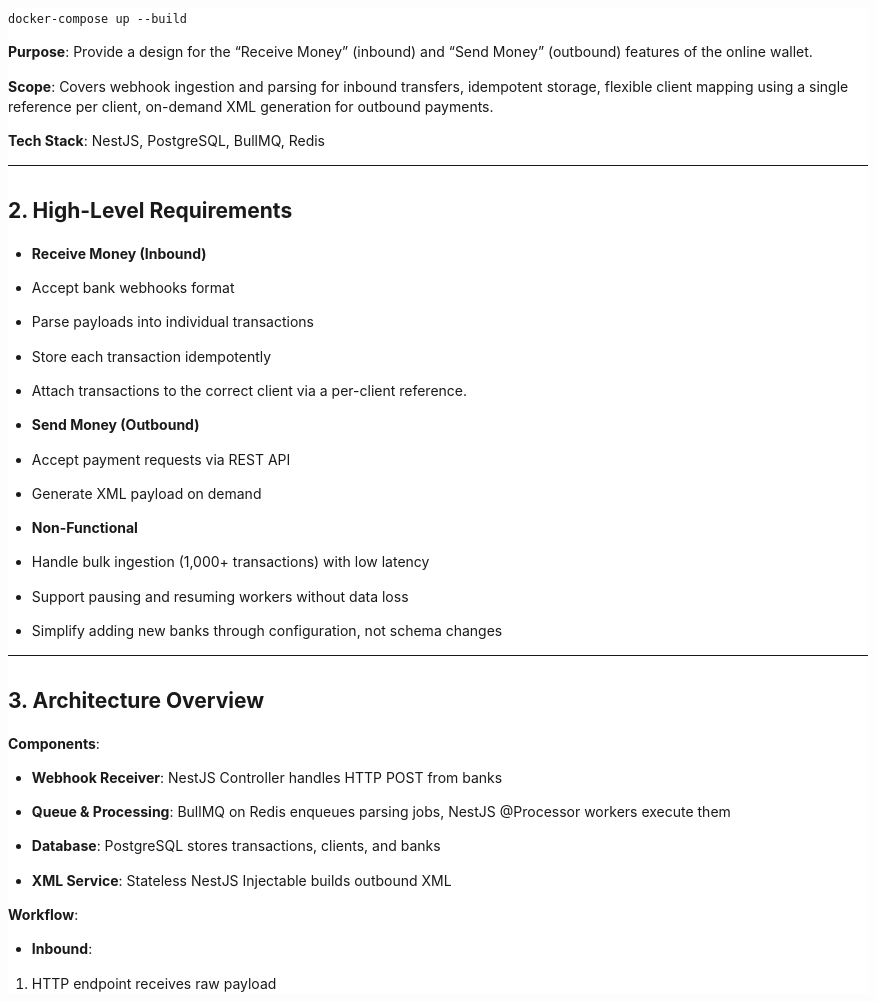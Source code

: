 ```docker-compose up --build```

**Purpose**: Provide a design for the “Receive Money” (inbound) and “Send Money” (outbound) features of the online wallet.

**Scope**: Covers webhook ingestion and parsing for inbound transfers, idempotent storage, flexible client mapping using a single reference per client, on-demand XML generation for outbound payments.

**Tech Stack**: NestJS, PostgreSQL, BullMQ, Redis  

----------

## 2. High-Level Requirements

-   **Receive Money (Inbound)**
- Accept bank webhooks format

- Parse payloads into individual transactions

- Store each transaction idempotently

- Attach transactions to the correct client via a per-client reference.

-  **Send Money (Outbound)**

- Accept payment requests via REST API

- Generate XML payload on demand

-  **Non-Functional**

- Handle bulk ingestion (1,000+ transactions) with low latency

- Support pausing and resuming workers without data loss

- Simplify adding new banks through configuration, not schema changes

----------

## 3. Architecture Overview

  

**Components**:

-  **Webhook Receiver**: NestJS Controller handles HTTP POST from banks

-  **Queue & Processing**: BullMQ on Redis enqueues parsing jobs, NestJS @Processor workers execute them

-  **Database**: PostgreSQL stores transactions, clients, and banks

-  **XML Service**: Stateless NestJS Injectable builds outbound XML

  

**Workflow**:

  

-  **Inbound**:

1. HTTP endpoint receives raw payload

```